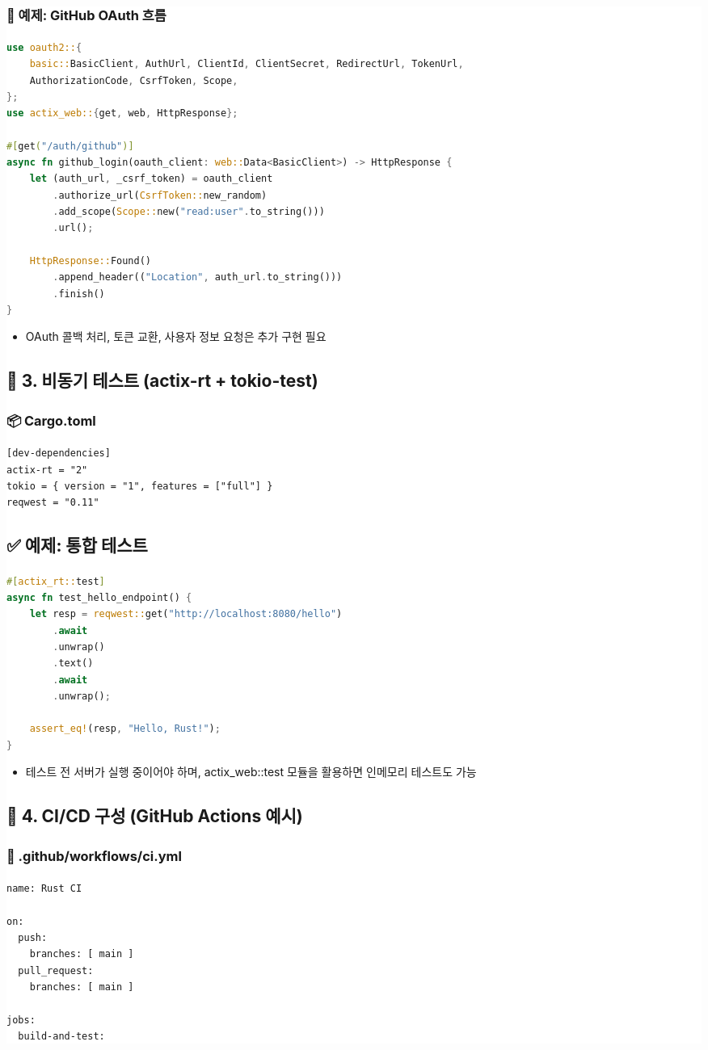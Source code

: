 ### 🧪 예제: GitHub OAuth 흐름
```rust
use oauth2::{
    basic::BasicClient, AuthUrl, ClientId, ClientSecret, RedirectUrl, TokenUrl,
    AuthorizationCode, CsrfToken, Scope,
};
use actix_web::{get, web, HttpResponse};

#[get("/auth/github")]
async fn github_login(oauth_client: web::Data<BasicClient>) -> HttpResponse {
    let (auth_url, _csrf_token) = oauth_client
        .authorize_url(CsrfToken::new_random)
        .add_scope(Scope::new("read:user".to_string()))
        .url();

    HttpResponse::Found()
        .append_header(("Location", auth_url.to_string()))
        .finish()
}
```
- OAuth 콜백 처리, 토큰 교환, 사용자 정보 요청은 추가 구현 필요


## 🧪 3. 비동기 테스트 (actix-rt + tokio-test)
### 📦 Cargo.toml
```
[dev-dependencies]
actix-rt = "2"
tokio = { version = "1", features = ["full"] }
reqwest = "0.11"
```

## ✅ 예제: 통합 테스트
```rust
#[actix_rt::test]
async fn test_hello_endpoint() {
    let resp = reqwest::get("http://localhost:8080/hello")
        .await
        .unwrap()
        .text()
        .await
        .unwrap();

    assert_eq!(resp, "Hello, Rust!");
}
```
- 테스트 전 서버가 실행 중이어야 하며, actix_web::test 모듈을 활용하면 인메모리 테스트도 가능


## 🚀 4. CI/CD 구성 (GitHub Actions 예시)
### 📄 .github/workflows/ci.yml
```
name: Rust CI

on:
  push:
    branches: [ main ]
  pull_request:
    branches: [ main ]

jobs:
  build-and-test:
```